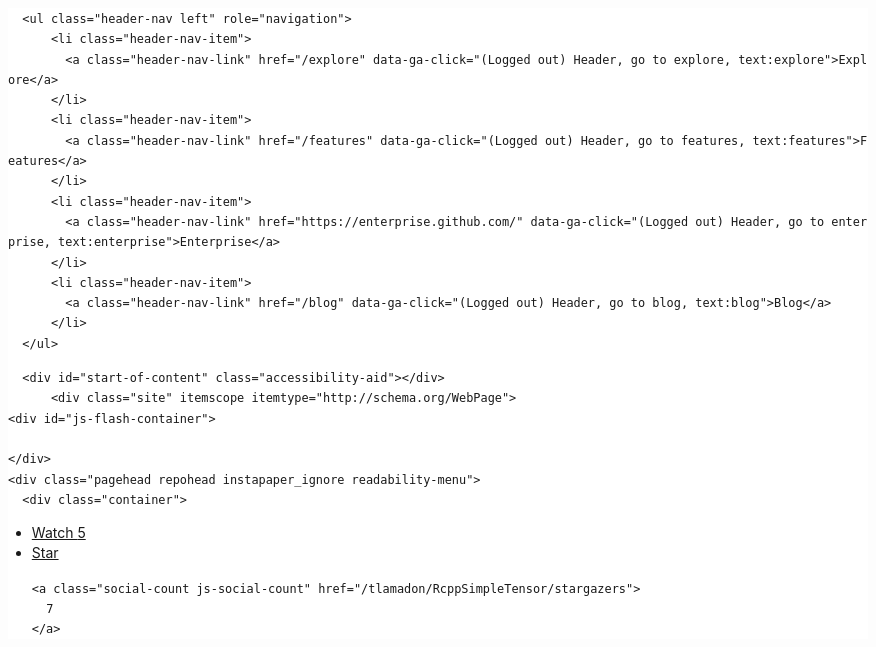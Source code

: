       <ul class="header-nav left" role="navigation">
          <li class="header-nav-item">
            <a class="header-nav-link" href="/explore" data-ga-click="(Logged out) Header, go to explore, text:explore">Explore</a>
          </li>
          <li class="header-nav-item">
            <a class="header-nav-link" href="/features" data-ga-click="(Logged out) Header, go to features, text:features">Features</a>
          </li>
          <li class="header-nav-item">
            <a class="header-nav-link" href="https://enterprise.github.com/" data-ga-click="(Logged out) Header, go to enterprise, text:enterprise">Enterprise</a>
          </li>
          <li class="header-nav-item">
            <a class="header-nav-link" href="/blog" data-ga-click="(Logged out) Header, go to blog, text:blog">Blog</a>
          </li>
      </ul>

  </div>
</div>



      <div id="start-of-content" class="accessibility-aid"></div>
          <div class="site" itemscope itemtype="http://schema.org/WebPage">
    <div id="js-flash-container">
      
    </div>
    <div class="pagehead repohead instapaper_ignore readability-menu">
      <div class="container">
        
<ul class="pagehead-actions">

  <li>
      <a href="/login?return_to=%2Ftlamadon%2FRcppSimpleTensor"
    class="btn btn-sm btn-with-count tooltipped tooltipped-n"
    aria-label="You must be signed in to watch a repository" rel="nofollow">
    <span class="octicon octicon-eye"></span>
    Watch
  </a>
  <a class="social-count" href="/tlamadon/RcppSimpleTensor/watchers">
    5
  </a>

  </li>

  <li>
      <a href="/login?return_to=%2Ftlamadon%2FRcppSimpleTensor"
    class="btn btn-sm btn-with-count tooltipped tooltipped-n"
    aria-label="You must be signed in to star a repository" rel="nofollow">
    <span class="octicon octicon-star"></span>
    Star
  </a>

    <a class="social-count js-social-count" href="/tlamadon/RcppSimpleTensor/stargazers">
      7
    </a>
